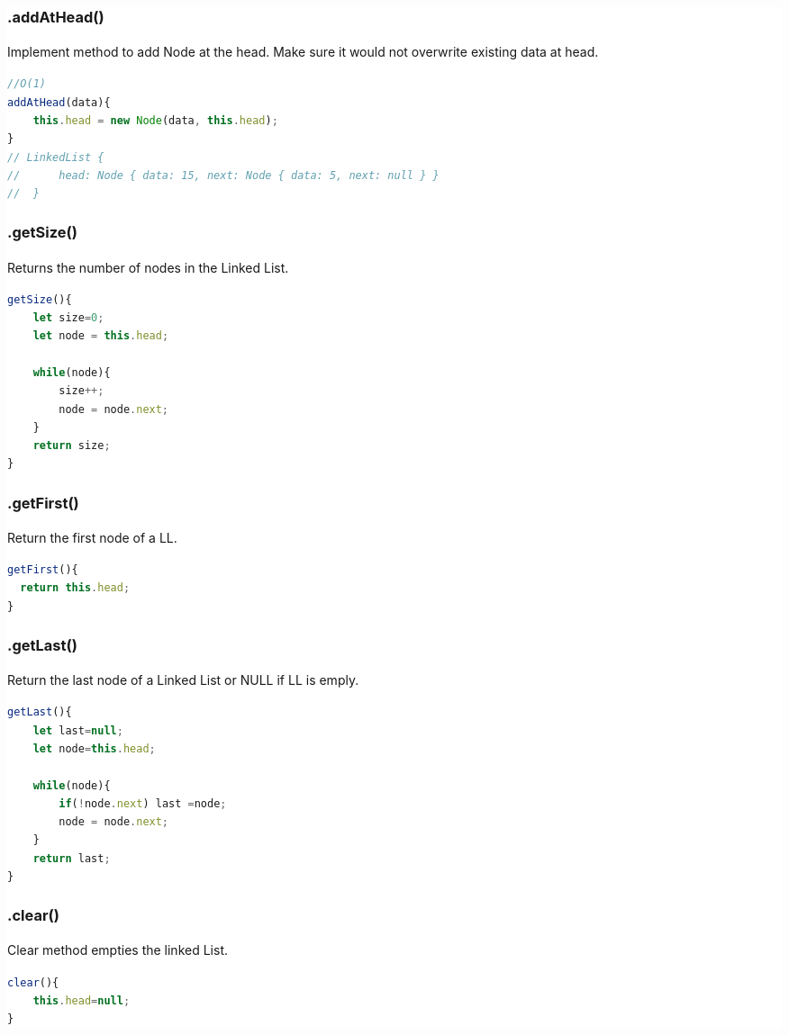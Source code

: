 

### .addAtHead()
Implement method to add Node at the head. Make sure it would not overwrite existing data at head.
```javascript
//O(1)
addAtHead(data){
    this.head = new Node(data, this.head);
}
// LinkedList {
//      head: Node { data: 15, next: Node { data: 5, next: null } }
//  }
```

### .getSize()
Returns the number of nodes in the Linked List.
```javascript
getSize(){
    let size=0;
    let node = this.head;

    while(node){
        size++;
        node = node.next;
    }
    return size;
}
```

### .getFirst()
Return the first node of a LL.
```javascript
getFirst(){
  return this.head;
}
```

### .getLast()
Return the last node of a Linked List or NULL if LL is emply.
```javascript
getLast(){
    let last=null;
    let node=this.head;

    while(node){
        if(!node.next) last =node;
        node = node.next;
    }
    return last;
}
```

### .clear()
Clear method empties the linked List.
```javascript
clear(){
    this.head=null;
}
```
